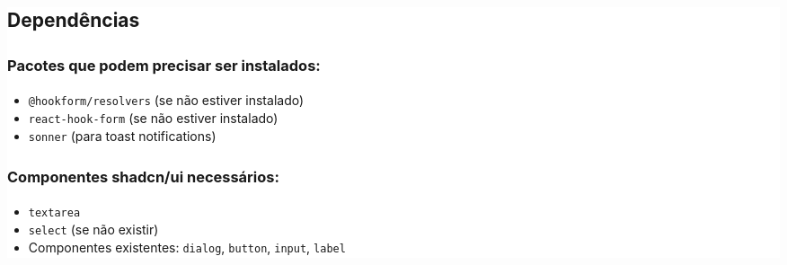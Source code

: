 ## Dependências

### Pacotes que podem precisar ser instalados:
- `@hookform/resolvers` (se não estiver instalado)
- `react-hook-form` (se não estiver instalado)
- `sonner` (para toast notifications)

### Componentes shadcn/ui necessários:
- `textarea`
- `select` (se não existir)
- Componentes existentes: `dialog`, `button`, `input`, `label`
